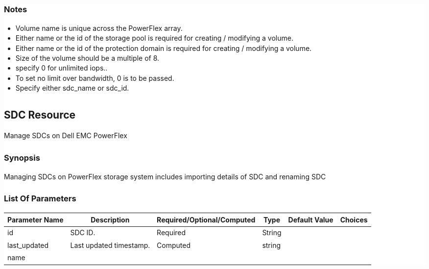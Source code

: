 
### Notes
<ul>
<li> Volume name is unique across the PowerFlex array.</li>
<li> Either name or the id of the storage pool is required for creating / modifying a volume.</li>
<li> Either name or the id of the protection domain is required for creating / modifying a volume.</li>
<li> Size of the volume should be a multiple of 8.</li>
<li> specify 0 for unlimited iops..</li>
<li> To set no limit over bandwidth, 0 is to be passed.</li>
<li> Specify either sdc_name or sdc_id.</li>
</ul>

## SDC Resource

Manage SDCs on Dell EMC PowerFlex
### Synopsis
Managing SDCs on PowerFlex storage system includes importing details of SDC and renaming SDC

### List Of Parameters

<table>
    <thead>
    <tr>
        <th>
            <div>Parameter Name</div>
        </th>
        <th>
            <div>Description</div>
        </th>
        <th>
            <div>Required/Optional/Computed</div>
        </th>
        <th>
            <div>Type</div>
        </th>
        <th>
            <div>Default Value</div>
        </th>
        <th>
            <div>Choices</div>
        </th>
    </tr>
    </thead>
    <tbody>
    <tr>
        <td>id</td>
        <td>SDC ID.</td>
        <td>Required</td>
        <td>String</td>
        <td><br></td>
        <td><br></td>
    </tr>
    <tr>
        <td>last_updated</td>
        <td>Last updated timestamp.</td>
        <td>Computed&nbsp;</td>
        <td>string</td>
        <td><br></td>
        <td><br></td>
    </tr>
    <tr>
        <td>name</td>